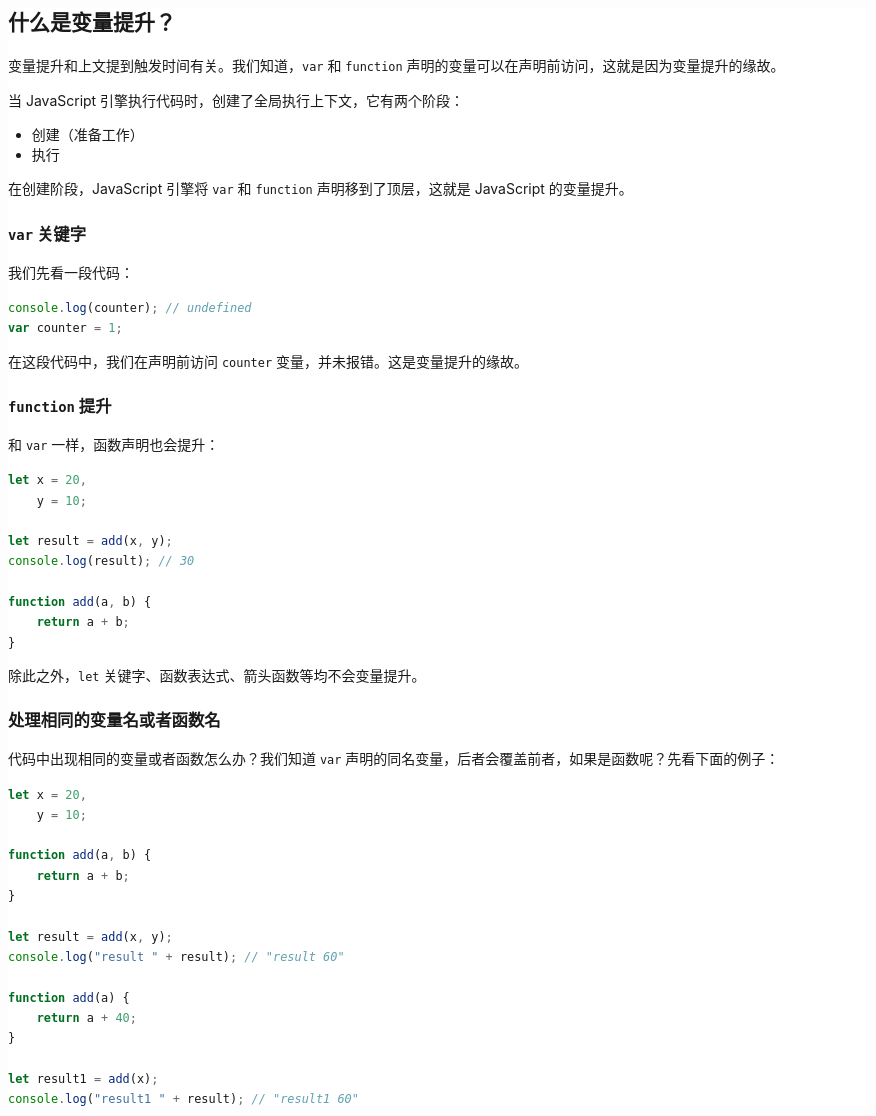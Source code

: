 
## 什么是变量提升？

变量提升和上文提到触发时间有关。我们知道，`var` 和 `function` 声明的变量可以在声明前访问，这就是因为变量提升的缘故。

当 JavaScript 引擎执行代码时，创建了全局执行上下文，它有两个阶段：

- 创建（准备工作）
- 执行

在创建阶段，JavaScript 引擎将 `var` 和 `function` 声明移到了顶层，这就是 JavaScript 的变量提升。

### `var` 关键字

我们先看一段代码：

```js
console.log(counter); // undefined
var counter = 1;
```

在这段代码中，我们在声明前访问 `counter` 变量，并未报错。这是变量提升的缘故。

### `function` 提升

和 `var` 一样，函数声明也会提升：

```js
let x = 20,
	y = 10;

let result = add(x, y);
console.log(result); // 30

function add(a, b) {
	return a + b;
}
```

除此之外，`let` 关键字、函数表达式、箭头函数等均不会变量提升。

### 处理相同的变量名或者函数名

代码中出现相同的变量或者函数怎么办？我们知道 `var` 声明的同名变量，后者会覆盖前者，如果是函数呢？先看下面的例子：

```js
let x = 20,
	y = 10;

function add(a, b) {
	return a + b;
}

let result = add(x, y);
console.log("result " + result); // "result 60"

function add(a) {
	return a + 40;
}

let result1 = add(x);
console.log("result1 " + result); // "result1 60"

```
